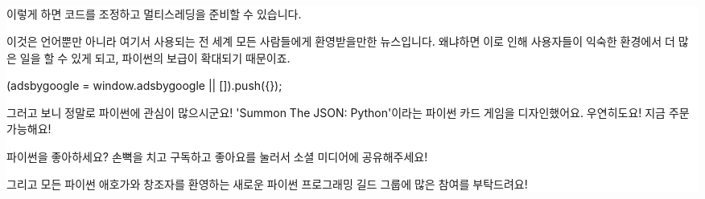 이렇게 하면 코드를 조정하고 멀티스레딩을 준비할 수 있습니다.

이것은 언어뿐만 아니라 여기서 사용되는 전 세계 모든 사람들에게 환영받을만한 뉴스입니다. 왜냐하면 이로 인해 사용자들이 익숙한 환경에서 더 많은 일을 할 수 있게 되고, 파이썬의 보급이 확대되기 때문이죠.


<ins class="adsbygoogle"
  style="display:block"
  data-ad-client="ca-pub-4877378276818686"
  data-ad-slot="9743150776"
  data-ad-format="auto"
  data-full-width-responsive="true"></ins>
<component is="script">
(adsbygoogle = window.adsbygoogle || []).push({});
</component>

그러고 보니 정말로 파이썬에 관심이 많으시군요! 'Summon The JSON: Python'이라는 파이썬 카드 게임을 디자인했어요. 우연히도요! 지금 주문 가능해요!

파이썬을 좋아하세요? 손뼉을 치고 구독하고 좋아요를 눌러서 소셜 미디어에 공유해주세요!

그리고 모든 파이썬 애호가와 창조자를 환영하는 새로운 파이썬 프로그래밍 길드 그룹에 많은 참여를 부탁드려요!